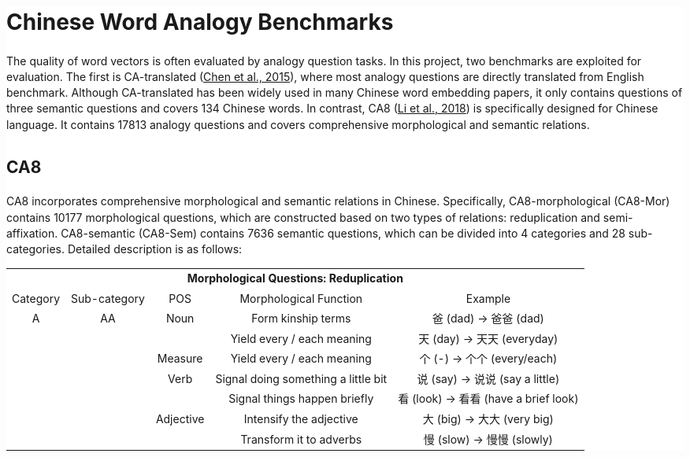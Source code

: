 # Chinese Word Analogy Benchmarks
The quality of word vectors is often evaluated by analogy question tasks. In this project, two benchmarks are exploited for evaluation. The first is CA-translated ([Chen et al., 2015](#reference)), where most analogy questions are directly translated from English benchmark. Although CA-translated has been widely used in many Chinese word embedding papers, it only contains questions of three semantic questions and covers 134 Chinese words. In contrast, CA8 ([Li et al., 2018](#reference)) is specifically designed for Chinese language. It contains 17813 analogy questions and covers comprehensive morphological and semantic relations.

## CA8

CA8 incorporates comprehensive morphological and semantic relations in Chinese. Specifically, CA8-morphological (CA8-Mor) contains 10177 morphological questions, which are constructed based on two types of relations: reduplication and semi-affixation. CA8-semantic (CA8-Sem) contains 7636 semantic questions, which can be divided into 4 categories and 28 sub-categories. Detailed description is as follows:

<table>
  <tr align="center">
    <td colspan="5"><b>Morphological Questions: Reduplication</b></td>
  </tr>
  <tr align="center">
    <td>Category</td>
    <td>Sub-category</td>
    <td>POS</td>
    <td>Morphological Function</td>
    <td>Example</td>
  </tr>
  <tr align="center">
    <td rowspan="9">A</td>
    <td rowspan="7">AA</td>
    <td rowspan="2">Noun</td>
    <td>Form kinship terms</td>
    <td>爸 (dad) → 爸爸 (dad)</td>
  </tr>
  <tr align="center">
    <td>Yield every / each meaning</td>
    <td>天 (day) → 天天 (everyday)</td>
  </tr>
  <tr align="center">
    <td rowspan="1">Measure</td>
    <td>Yield every / each meaning</td>
    <td>个 (-) → 个个 (every/each)</td>
  </tr>
  <tr align="center">
    <td rowspan="2">Verb</td>
    <td>Signal doing something a little bit</td>
    <td>说 (say) → 说说 (say a little)</td>
  </tr>
  <tr align="center">
    <td>Signal things happen briefly</td>
    <td>看 (look) → 看看 (have a brief look)</td>
  </tr>
  <tr align="center">
    <td rowspan="2">Adjective</td>
    <td>Intensify the adjective</td>
    <td>大 (big) → 大大 (very big)</td>
  </tr>
  <tr align="center">
    <td>Transform it to adverbs</td>
    <td>慢 (slow) → 慢慢 (slowly)</td>
  </tr>